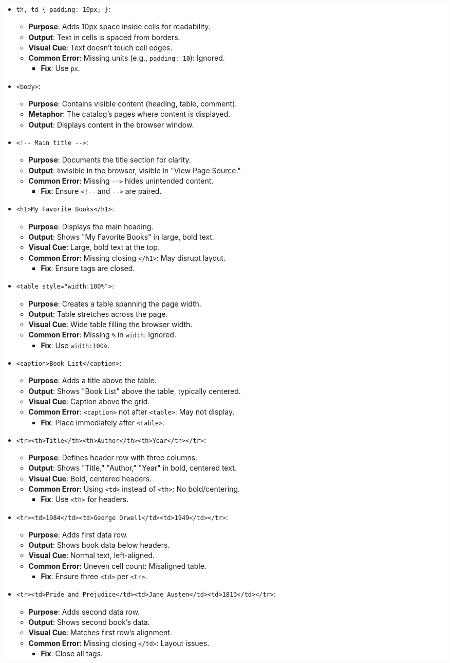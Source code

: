 - `th, td { padding: 10px; }`:
  - **Purpose**: Adds 10px space inside cells for readability.
  - **Output**: Text in cells is spaced from borders.
  - **Visual Cue**: Text doesn’t touch cell edges.
  - **Common Error**: Missing units (e.g., `padding: 10`): Ignored.
    - **Fix**: Use `px`.

- `<body>`:
  - **Purpose**: Contains visible content (heading, table, comment).
  - **Metaphor**: The catalog’s pages where content is displayed.
  - **Output**: Displays content in the browser window.

- `<!-- Main title -->`:
  - **Purpose**: Documents the title section for clarity.
  - **Output**: Invisible in the browser, visible in "View Page Source."
  - **Common Error**: Missing `-->` hides unintended content.
    - **Fix**: Ensure `<!--` and `-->` are paired.

- `<h1>My Favorite Books</h1>`:
  - **Purpose**: Displays the main heading.
  - **Output**: Shows "My Favorite Books" in large, bold text.
  - **Visual Cue**: Large, bold text at the top.
  - **Common Error**: Missing closing `</h1>`: May disrupt layout.
    - **Fix**: Ensure tags are closed.

- `<table style="width:100%">`:
  - **Purpose**: Creates a table spanning the page width.
  - **Output**: Table stretches across the page.
  - **Visual Cue**: Wide table filling the browser width.
  - **Common Error**: Missing `%` in `width`: Ignored.
    - **Fix**: Use `width:100%`.

- `<caption>Book List</caption>`:
  - **Purpose**: Adds a title above the table.
  - **Output**: Shows "Book List" above the table, typically centered.
  - **Visual Cue**: Caption above the grid.
  - **Common Error**: `<caption>` not after `<table>`: May not display.
    - **Fix**: Place immediately after `<table>`.

- `<tr><th>Title</th><th>Author</th><th>Year</th></tr>`:
  - **Purpose**: Defines header row with three columns.
  - **Output**: Shows "Title," "Author," "Year" in bold, centered text.
  - **Visual Cue**: Bold, centered headers.
  - **Common Error**: Using `<td>` instead of `<th>`: No bold/centering.
    - **Fix**: Use `<th>` for headers.

- `<tr><td>1984</td><td>George Orwell</td><td>1949</td></tr>`:
  - **Purpose**: Adds first data row.
  - **Output**: Shows book data below headers.
  - **Visual Cue**: Normal text, left-aligned.
  - **Common Error**: Uneven cell count: Misaligned table.
    - **Fix**: Ensure three `<td>` per `<tr>`.

- `<tr><td>Pride and Prejudice</td><td>Jane Austen</td><td>1813</td></tr>`:
  - **Purpose**: Adds second data row.
  - **Output**: Shows second book’s data.
  - **Visual Cue**: Matches first row’s alignment.
  - **Common Error**: Missing closing `</td>`: Layout issues.
    - **Fix**: Close all tags.
